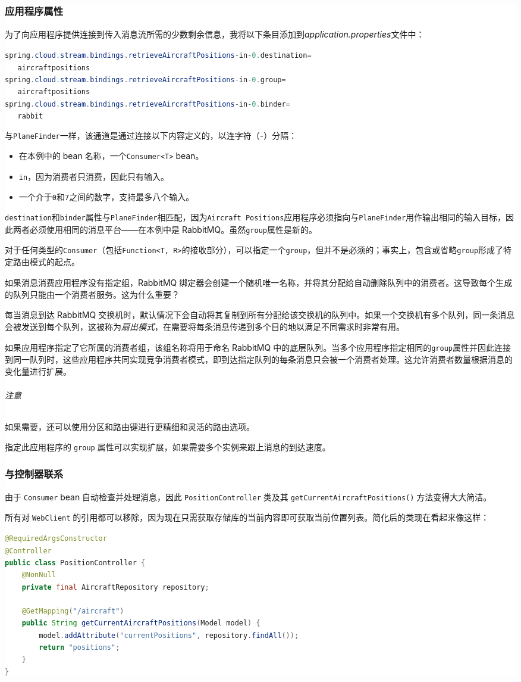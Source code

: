 ### 应用程序属性

为了向应用程序提供连接到传入消息流所需的少数剩余信息，我将以下条目添加到*application.properties*文件中：

```java
spring.cloud.stream.bindings.retrieveAircraftPositions-in-0.destination=
   aircraftpositions
spring.cloud.stream.bindings.retrieveAircraftPositions-in-0.group=
   aircraftpositions
spring.cloud.stream.bindings.retrieveAircraftPositions-in-0.binder=
   rabbit
```

与`PlaneFinder`一样，该通道是通过连接以下内容定义的，以连字符（-）分隔：

+   在本例中的 bean 名称，一个`Consumer<T>` bean。

+   `in`，因为消费者只消费，因此只有输入。

+   一个介于`0`和`7`之间的数字，支持最多八个输入。

`destination`和`binder`属性与`PlaneFinder`相匹配，因为`Aircraft Positions`应用程序必须指向与`PlaneFinder`用作输出相同的输入目标，因此两者必须使用相同的消息平台——在本例中是 RabbitMQ。虽然`group`属性是新的。

对于任何类型的`Consumer`（包括`Function<T, R>`的接收部分），可以指定一个`group`，但并不是必须的；事实上，包含或省略`group`形成了特定路由模式的起点。

如果消息消费应用程序没有指定组，RabbitMQ 绑定器会创建一个随机唯一名称，并将其分配给自动删除队列中的消费者。这导致每个生成的队列只能由一个消费者服务。这为什么重要？

每当消息到达 RabbitMQ 交换机时，默认情况下会自动将其复制到所有分配给该交换机的队列中。如果一个交换机有多个队列，同一条消息会被发送到每个队列，这被称为*扇出模式*，在需要将每条消息传递到多个目的地以满足不同需求时非常有用。

如果应用程序指定了它所属的消费者组，该组名称将用于命名 RabbitMQ 中的底层队列。当多个应用程序指定相同的`group`属性并因此连接到同一队列时，这些应用程序共同实现竞争消费者模式，即到达指定队列的每条消息只会被一个消费者处理。这允许消费者数量根据消息的变化量进行扩展。

###### 注意

如果需要，还可以使用分区和路由键进行更精细和灵活的路由选项。

指定此应用程序的 `group` 属性可以实现扩展，如果需要多个实例来跟上消息的到达速度。

### 与控制器联系

由于 `Consumer` bean 自动检查并处理消息，因此 `PositionController` 类及其 `getCurrentAircraftPositions()` 方法变得大大简洁。

所有对 `WebClient` 的引用都可以移除，因为现在只需获取存储库的当前内容即可获取当前位置列表。简化后的类现在看起来像这样：

```java
@RequiredArgsConstructor
@Controller
public class PositionController {
    @NonNull
    private final AircraftRepository repository;

    @GetMapping("/aircraft")
    public String getCurrentAircraftPositions(Model model) {
        model.addAttribute("currentPositions", repository.findAll());
        return "positions";
    }
}
```

